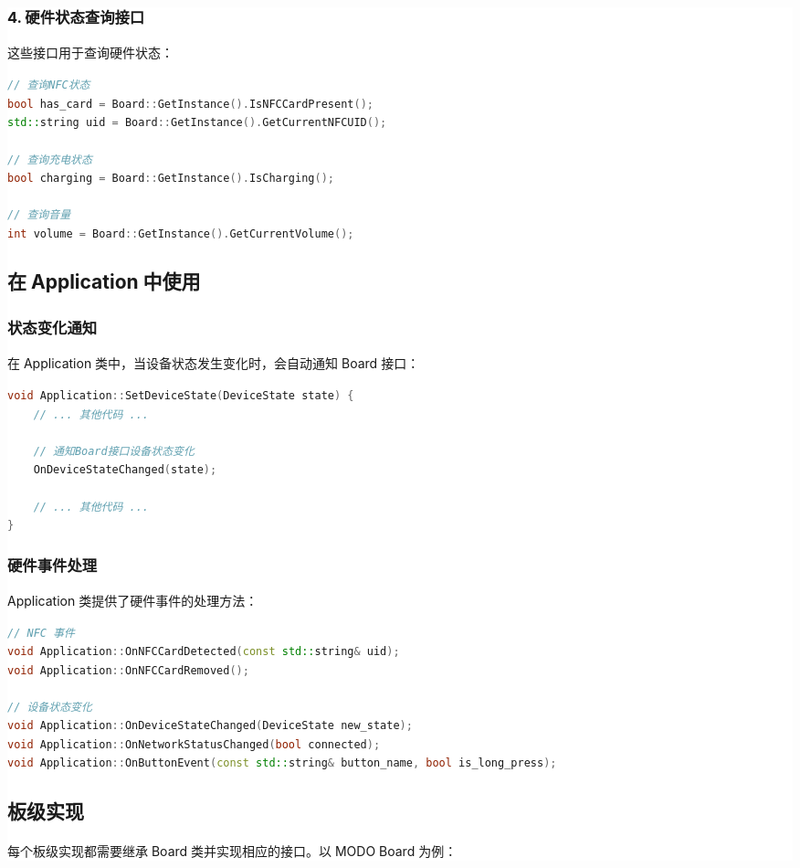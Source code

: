 ```cpp
```

### 4. 硬件状态查询接口

这些接口用于查询硬件状态：

```cpp
// 查询NFC状态
bool has_card = Board::GetInstance().IsNFCCardPresent();
std::string uid = Board::GetInstance().GetCurrentNFCUID();

// 查询充电状态
bool charging = Board::GetInstance().IsCharging();

// 查询音量
int volume = Board::GetInstance().GetCurrentVolume();
```

## 在 Application 中使用

### 状态变化通知

在 Application 类中，当设备状态发生变化时，会自动通知 Board 接口：

```cpp
void Application::SetDeviceState(DeviceState state) {
    // ... 其他代码 ...
    
    // 通知Board接口设备状态变化
    OnDeviceStateChanged(state);
    
    // ... 其他代码 ...
}
```

### 硬件事件处理

Application 类提供了硬件事件的处理方法：

```cpp
// NFC 事件
void Application::OnNFCCardDetected(const std::string& uid);
void Application::OnNFCCardRemoved();

// 设备状态变化
void Application::OnDeviceStateChanged(DeviceState new_state);
void Application::OnNetworkStatusChanged(bool connected);
void Application::OnButtonEvent(const std::string& button_name, bool is_long_press);
```

## 板级实现

每个板级实现都需要继承 Board 类并实现相应的接口。以 MODO Board 为例：
